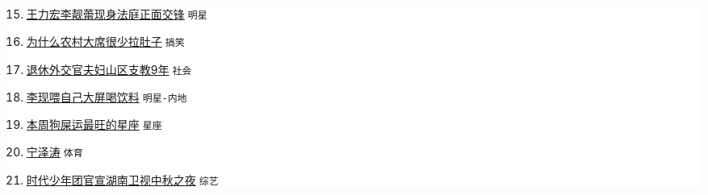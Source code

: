 15. [王力宏李靓蕾现身法庭正面交锋](https://m.weibo.cn/search?containerid=100103type%3D1%26t%3D10%26q%3D%23%E7%8E%8B%E5%8A%9B%E5%AE%8F%E6%9D%8E%E9%9D%93%E8%95%BE%E7%8E%B0%E8%BA%AB%E6%B3%95%E5%BA%AD%E6%AD%A3%E9%9D%A2%E4%BA%A4%E9%94%8B%23&stream_entry_id=31&isnewpage=1&extparam=seat%3D1%26q%3D%2523%25E7%258E%258B%25E5%258A%259B%25E5%25AE%258F%25E6%259D%258E%25E9%259D%2593%25E8%2595%25BE%25E7%258E%25B0%25E8%25BA%25AB%25E6%25B3%2595%25E5%25BA%25AD%25E6%25AD%25A3%25E9%259D%25A2%25E4%25BA%25A4%25E9%2594%258B%2523%26dgr%3D0%26flag%3D1%26c_type%3D31%26filter_type%3Drealtimehot%26stream_entry_id%3D31%26cate%3D5001%26pos%3D13%26realpos%3D13%26band_rank%3D13%26lcate%3D5001%26display_time%3D1695619101%26pre_seqid%3D1695619101220027205211) `明星` 

16. [为什么农村大席很少拉肚子](https://m.weibo.cn/search?containerid=100103type%3D1%26t%3D10%26q%3D%23%E4%B8%BA%E4%BB%80%E4%B9%88%E5%86%9C%E6%9D%91%E5%A4%A7%E5%B8%AD%E5%BE%88%E5%B0%91%E6%8B%89%E8%82%9A%E5%AD%90%23&stream_entry_id=31&isnewpage=1&extparam=seat%3D1%26q%3D%2523%25E4%25B8%25BA%25E4%25BB%2580%25E4%25B9%2588%25E5%2586%259C%25E6%259D%2591%25E5%25A4%25A7%25E5%25B8%25AD%25E5%25BE%2588%25E5%25B0%2591%25E6%258B%2589%25E8%2582%259A%25E5%25AD%2590%2523%26dgr%3D0%26flag%3D0%26c_type%3D31%26filter_type%3Drealtimehot%26stream_entry_id%3D31%26cate%3D5001%26pos%3D14%26realpos%3D14%26band_rank%3D14%26lcate%3D5001%26display_time%3D1695619101%26pre_seqid%3D1695619101220027205211) `搞笑` 

17. [退休外交官夫妇山区支教9年](https://m.weibo.cn/search?containerid=100103type%3D1%26t%3D10%26q%3D%23%E9%80%80%E4%BC%91%E5%A4%96%E4%BA%A4%E5%AE%98%E5%A4%AB%E5%A6%87%E5%B1%B1%E5%8C%BA%E6%94%AF%E6%95%999%E5%B9%B4%23&stream_entry_id=31&isnewpage=1&extparam=seat%3D1%26q%3D%2523%25E9%2580%2580%25E4%25BC%2591%25E5%25A4%2596%25E4%25BA%25A4%25E5%25AE%2598%25E5%25A4%25AB%25E5%25A6%2587%25E5%25B1%25B1%25E5%258C%25BA%25E6%2594%25AF%25E6%2595%25999%25E5%25B9%25B4%2523%26dgr%3D0%26flag%3D32768%26c_type%3D31%26filter_type%3Drealtimehot%26stream_entry_id%3D31%26cate%3D5001%26pos%3D15%26realpos%3D15%26band_rank%3D15%26lcate%3D5001%26display_time%3D1695619101%26pre_seqid%3D1695619101220027205211) `社会` 

18. [李现喂自己大屏喝饮料](https://m.weibo.cn/search?containerid=100103type%3D1%26t%3D10%26q%3D%23%E6%9D%8E%E7%8E%B0%E5%96%82%E8%87%AA%E5%B7%B1%E5%A4%A7%E5%B1%8F%E5%96%9D%E9%A5%AE%E6%96%99%23&stream_entry_id=31&isnewpage=1&extparam=seat%3D1%26q%3D%2523%25E6%259D%258E%25E7%258E%25B0%25E5%2596%2582%25E8%2587%25AA%25E5%25B7%25B1%25E5%25A4%25A7%25E5%25B1%258F%25E5%2596%259D%25E9%25A5%25AE%25E6%2596%2599%2523%26dgr%3D0%26flag%3D1%26c_type%3D31%26filter_type%3Drealtimehot%26stream_entry_id%3D31%26cate%3D5001%26pos%3D16%26realpos%3D16%26band_rank%3D16%26lcate%3D5001%26display_time%3D1695619101%26pre_seqid%3D1695619101220027205211) `明星-内地` 

19. [本周狗屎运最旺的星座](https://m.weibo.cn/search?containerid=100103type%3D1%26t%3D10%26q%3D%E6%9C%AC%E5%91%A8%E7%8B%97%E5%B1%8E%E8%BF%90%E6%9C%80%E6%97%BA%E7%9A%84%E6%98%9F%E5%BA%A7&stream_entry_id=31&isnewpage=1&extparam=seat%3D1%26q%3D%25E6%259C%25AC%25E5%2591%25A8%25E7%258B%2597%25E5%25B1%258E%25E8%25BF%2590%25E6%259C%2580%25E6%2597%25BA%25E7%259A%2584%25E6%2598%259F%25E5%25BA%25A7%26dgr%3D0%26flag%3D0%26c_type%3D31%26filter_type%3Drealtimehot%26stream_entry_id%3D31%26cate%3D5001%26pos%3D17%26realpos%3D17%26band_rank%3D17%26lcate%3D5001%26display_time%3D1695619101%26pre_seqid%3D1695619101220027205211) `星座` 

20. [宁泽涛](https://m.weibo.cn/search?containerid=100103type%3D1%26t%3D10%26q%3D%E5%AE%81%E6%B3%BD%E6%B6%9B&stream_entry_id=31&isnewpage=1&extparam=seat%3D1%26q%3D%25E5%25AE%2581%25E6%25B3%25BD%25E6%25B6%259B%26dgr%3D0%26flag%3D2%26c_type%3D31%26filter_type%3Drealtimehot%26stream_entry_id%3D31%26cate%3D5001%26pos%3D18%26realpos%3D18%26band_rank%3D18%26lcate%3D5001%26display_time%3D1695619101%26pre_seqid%3D1695619101220027205211) `体育` 

21. [时代少年团官宣湖南卫视中秋之夜](https://m.weibo.cn/search?containerid=100103type%3D1%26t%3D10%26q%3D%23%E6%97%B6%E4%BB%A3%E5%B0%91%E5%B9%B4%E5%9B%A2%E5%AE%98%E5%AE%A3%E6%B9%96%E5%8D%97%E5%8D%AB%E8%A7%86%E4%B8%AD%E7%A7%8B%E4%B9%8B%E5%A4%9C%23&stream_entry_id=31&isnewpage=1&extparam=seat%3D1%26q%3D%2523%25E6%2597%25B6%25E4%25BB%25A3%25E5%25B0%2591%25E5%25B9%25B4%25E5%259B%25A2%25E5%25AE%2598%25E5%25AE%25A3%25E6%25B9%2596%25E5%258D%2597%25E5%258D%25AB%25E8%25A7%2586%25E4%25B8%25AD%25E7%25A7%258B%25E4%25B9%258B%25E5%25A4%259C%2523%26dgr%3D0%26flag%3D1%26c_type%3D31%26filter_type%3Drealtimehot%26stream_entry_id%3D31%26cate%3D5001%26pos%3D19%26realpos%3D19%26band_rank%3D19%26lcate%3D5001%26display_time%3D1695619101%26pre_seqid%3D1695619101220027205211) `综艺` 
